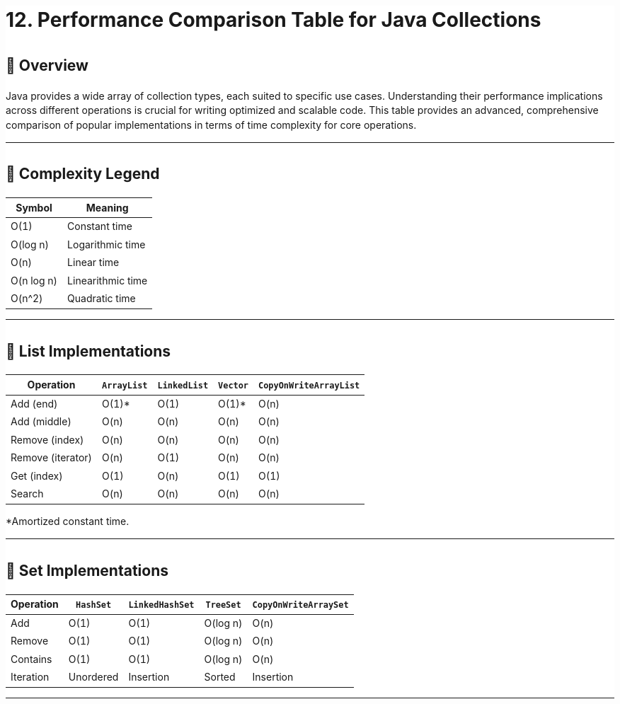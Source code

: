# 12. Performance Comparison Table for Java Collections

## 🚀 Overview
Java provides a wide array of collection types, each suited to specific use cases. Understanding their performance implications across different operations is crucial for writing optimized and scalable code. This table provides an advanced, comprehensive comparison of popular implementations in terms of time complexity for core operations.

---

## 📘 Complexity Legend

| Symbol      | Meaning              |
|-------------|-----------------------|
| O(1)        | Constant time         |
| O(log n)    | Logarithmic time      |
| O(n)        | Linear time           |
| O(n log n)  | Linearithmic time     |
| O(n^2)      | Quadratic time        |

---

## 📝 List Implementations

| Operation         | `ArrayList`   | `LinkedList`  | `Vector`      | `CopyOnWriteArrayList` |
|------------------|---------------|---------------|---------------|------------------------|
| Add (end)        | O(1)*         | O(1)          | O(1)*         | O(n)                   |
| Add (middle)     | O(n)          | O(n)          | O(n)          | O(n)                   |
| Remove (index)   | O(n)          | O(n)          | O(n)          | O(n)                   |
| Remove (iterator)| O(n)          | O(1)          | O(n)          | O(n)                   |
| Get (index)      | O(1)          | O(n)          | O(1)          | O(1)                   |
| Search           | O(n)          | O(n)          | O(n)          | O(n)                   |

*Amortized constant time.

---

## 🌿 Set Implementations

| Operation     | `HashSet` | `LinkedHashSet` | `TreeSet` | `CopyOnWriteArraySet` |
|---------------|-----------|------------------|-----------|------------------------|
| Add           | O(1)      | O(1)             | O(log n)  | O(n)                   |
| Remove        | O(1)      | O(1)             | O(log n)  | O(n)                   |
| Contains      | O(1)      | O(1)             | O(log n)  | O(n)                   |
| Iteration     | Unordered| Insertion        | Sorted    | Insertion              |

---